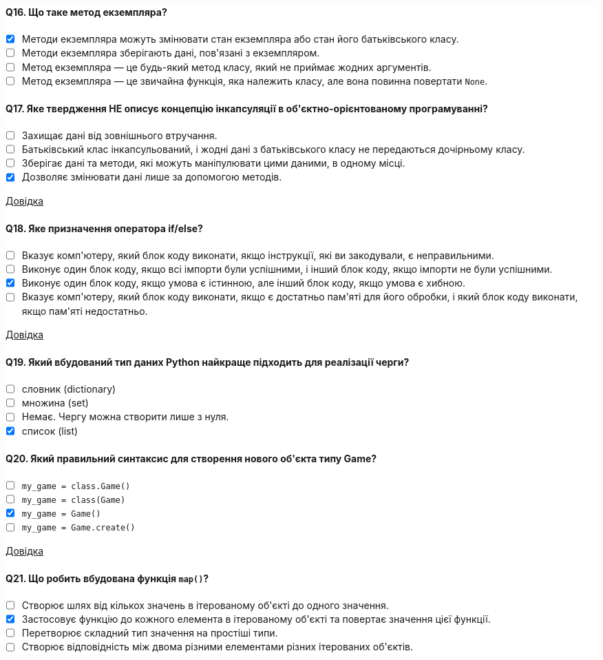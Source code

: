 #### Q16. Що таке метод екземпляра?

- [x] Методи екземпляра можуть змінювати стан екземпляра або стан його батьківського класу.
- [ ] Методи екземпляра зберігають дані, пов'язані з екземпляром.
- [ ] Метод екземпляра — це будь-який метод класу, який не приймає жодних аргументів.
- [ ] Метод екземпляра — це звичайна функція, яка належить класу, але вона повинна повертати `None`.

#### Q17. Яке твердження НЕ описує концепцію інкапсуляції в об'єктно-орієнтованому програмуванні?

- [ ] Захищає дані від зовнішнього втручання.
- [ ] Батьківський клас інкапсульований, і жодні дані з батьківського класу не передаються дочірньому класу.
- [ ] Зберігає дані та методи, які можуть маніпулювати цими даними, в одному місці.
- [x] Дозволяє змінювати дані лише за допомогою методів.

[Довідка](http://ruslan.rv.ua/python-essential/oop/encapsulation/encapsulation_basis.html)

#### Q18. Яке призначення оператора if/else?

- [ ] Вказує комп'ютеру, який блок коду виконати, якщо інструкції, які ви закодували, є неправильними.
- [ ] Виконує один блок коду, якщо всі імпорти були успішними, і інший блок коду, якщо імпорти не були успішними.
- [x] Виконує один блок коду, якщо умова є істинною, але інший блок коду, якщо умова є хибною.
- [ ] Вказує комп'ютеру, який блок коду виконати, якщо є достатньо пам'яті для його обробки, і який блок коду виконати, якщо пам'яті недостатньо.

[Довідка](https://acode.com.ua/if-else-python/#toc-1)

#### Q19. Який вбудований тип даних Python найкраще підходить для реалізації черги?

- [ ] словник (dictionary)
- [ ] множина (set)
- [ ] Немає. Чергу можна створити лише з нуля.
- [x] список (list)

#### Q20. Який правильний синтаксис для створення нового об'єкта типу Game?

- [ ] `my_game = class.Game()`
- [ ] `my_game = class(Game)`
- [x] `my_game = Game()`
- [ ] `my_game = Game.create()`

[Довідка](https://docs.python.org/uk/3/tutorial/classes.html)

#### Q21. Що робить вбудована функція `map()`?

- [ ] Створює шлях від кількох значень в ітерованому об'єкті до одного значення.
- [x] Застосовує функцію до кожного елемента в ітерованому об'єкті та повертає значення цієї функції.
- [ ] Перетворює складний тип значення на простіші типи.
- [ ] Створює відповідність між двома різними елементами різних ітерованих об'єктів.
